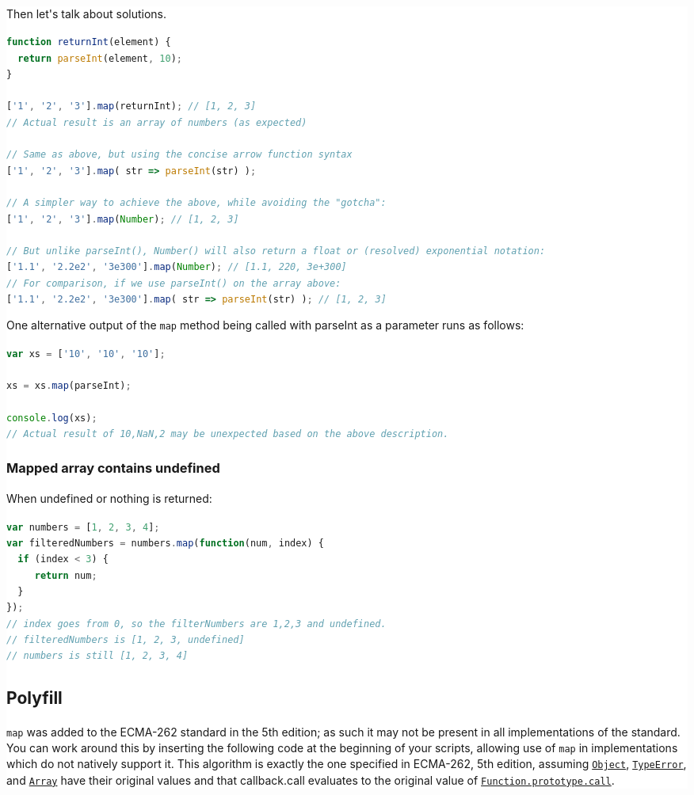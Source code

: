Then let's talk about solutions.

```javascript
function returnInt(element) {
  return parseInt(element, 10);
}

['1', '2', '3'].map(returnInt); // [1, 2, 3]
// Actual result is an array of numbers (as expected)

// Same as above, but using the concise arrow function syntax
['1', '2', '3'].map( str => parseInt(str) );

// A simpler way to achieve the above, while avoiding the "gotcha":
['1', '2', '3'].map(Number); // [1, 2, 3]

// But unlike parseInt(), Number() will also return a float or (resolved) exponential notation:
['1.1', '2.2e2', '3e300'].map(Number); // [1.1, 220, 3e+300]
// For comparison, if we use parseInt() on the array above:
['1.1', '2.2e2', '3e300'].map( str => parseInt(str) ); // [1, 2, 3]
```

One alternative output of the `map` method being called with parseInt as a parameter runs as follows:

```javascript
var xs = ['10', '10', '10'];

xs = xs.map(parseInt);

console.log(xs);
// Actual result of 10,NaN,2 may be unexpected based on the above description.
```

### Mapped array contains undefined

When undefined or nothing is returned:

```javascript
var numbers = [1, 2, 3, 4];
var filteredNumbers = numbers.map(function(num, index) {
  if (index < 3) {
     return num;
  }
});
// index goes from 0, so the filterNumbers are 1,2,3 and undefined.
// filteredNumbers is [1, 2, 3, undefined]
// numbers is still [1, 2, 3, 4]
```

## Polyfill

`map` was added to the ECMA-262 standard in the 5th edition; as such it may not be present in all
implementations of the standard. You can work around this by inserting the following code at the
beginning of your scripts, allowing use of `map` in implementations which do not natively support
it. This algorithm is exactly the one specified in ECMA-262, 5th edition, assuming [`Object`](/en/webfrontend/Object),
[`TypeError`](/en/webfrontend/TypeError), and [`Array`](/en/webfrontend/Array_Object) have their
original values and that callback.call evaluates to the
original value of [`Function.prototype.call`](/en/webfrontend/Function.prototype.call).
